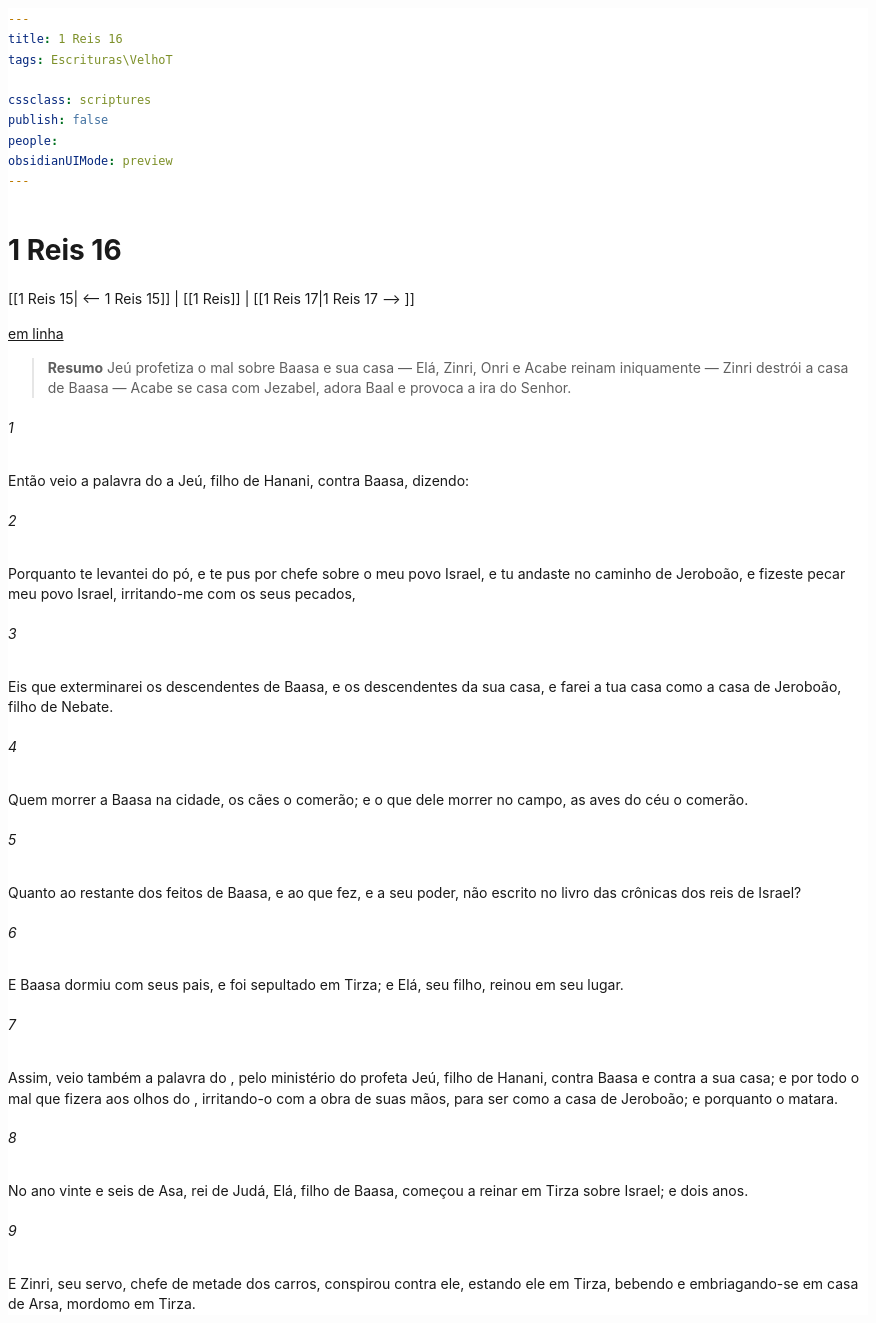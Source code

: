 ```yaml
---
title: 1 Reis 16
tags: Escrituras\VelhoT

cssclass: scriptures
publish: false
people:
obsidianUIMode: preview
---
```


# 1 Reis 16
[[1 Reis 15| <-- 1 Reis 15]] | [[1 Reis]] | [[1 Reis 17|1 Reis 17 --> ]]

[em linha](https://churchofjesuschrist.org/study/scriptures/ot/1-kgs/16?lang=por)

> __Resumo__
Jeú profetiza o mal sobre Baasa e sua casa — Elá, Zinri, Onri e Acabe reinam iniquamente — Zinri destrói a casa de Baasa — Acabe se casa com Jezabel, adora Baal e provoca a ira do Senhor.

###### 1 
Então veio a palavra do  a Jeú, filho de Hanani, contra Baasa, dizendo:

###### 2 
Porquanto te levantei do pó, e te pus por chefe sobre o meu povo Israel, e tu andaste no caminho de Jeroboão, e fizeste pecar meu povo Israel, irritando-me com os seus pecados,

###### 3 
Eis que exterminarei os descendentes de Baasa, e os descendentes da sua casa, e farei a tua casa como a casa de Jeroboão, filho de Nebate.

###### 4 
Quem morrer a Baasa na cidade, os cães o comerão; e o que dele morrer no campo, as aves do céu o comerão.

###### 5 
Quanto ao restante dos feitos de Baasa, e ao que fez, e a seu poder,  não  escrito no livro das crônicas dos reis de Israel?

###### 6 
E Baasa dormiu com seus pais, e foi sepultado em Tirza; e Elá, seu filho, reinou em seu lugar.

###### 7 
Assim, veio também a palavra do , pelo ministério do profeta Jeú, filho de Hanani, contra Baasa e contra a sua casa; e  por todo o mal que fizera aos olhos do , irritando-o com a obra de suas mãos, para ser como a casa de Jeroboão; e porquanto o matara.

###### 8 
No ano vinte e seis de Asa, rei de Judá, Elá, filho de Baasa, começou a reinar em Tirza sobre Israel; e  dois anos.

###### 9 
E Zinri, seu servo, chefe de metade dos carros, conspirou contra ele, estando ele em Tirza, bebendo e embriagando-se em casa de Arsa, mordomo em Tirza.
